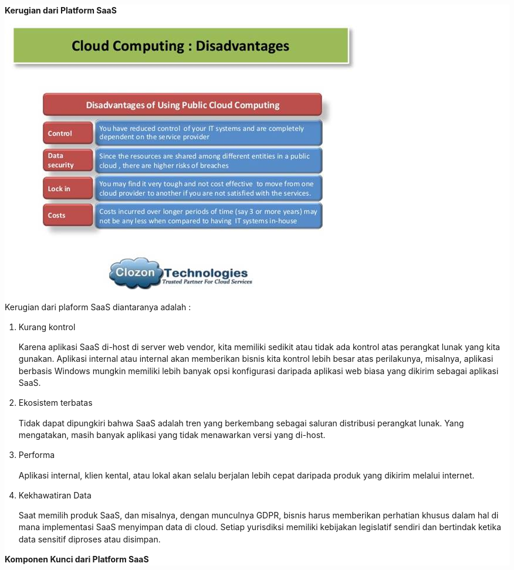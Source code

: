 **Kerugian dari Platform SaaS**

![rugi](rugi.jpg)

Kerugian dari plaform SaaS diantaranya adalah :
1. Kurang kontrol

   Karena aplikasi SaaS di-host di server web vendor, kita memiliki sedikit atau tidak ada kontrol atas perangkat lunak yang kita gunakan. Aplikasi internal atau internal akan memberikan bisnis kita kontrol lebih besar atas perilakunya, misalnya, aplikasi berbasis Windows mungkin memiliki lebih banyak opsi konfigurasi daripada aplikasi web biasa yang dikirim sebagai aplikasi SaaS.

2. Ekosistem terbatas

   Tidak dapat dipungkiri bahwa SaaS adalah tren yang berkembang sebagai saluran distribusi perangkat lunak. Yang mengatakan, masih banyak aplikasi yang tidak menawarkan versi yang di-host.

3. Performa

   Aplikasi internal, klien kental, atau lokal akan selalu berjalan lebih cepat daripada produk yang dikirim melalui internet.

4. Kekhawatiran Data

   Saat memilih produk SaaS, dan misalnya, dengan munculnya GDPR, bisnis harus memberikan perhatian khusus dalam hal di mana implementasi SaaS menyimpan data di cloud. Setiap yurisdiksi memiliki kebijakan legislatif sendiri dan bertindak ketika data sensitif diproses atau disimpan.

**Komponen Kunci dari Platform SaaS**

